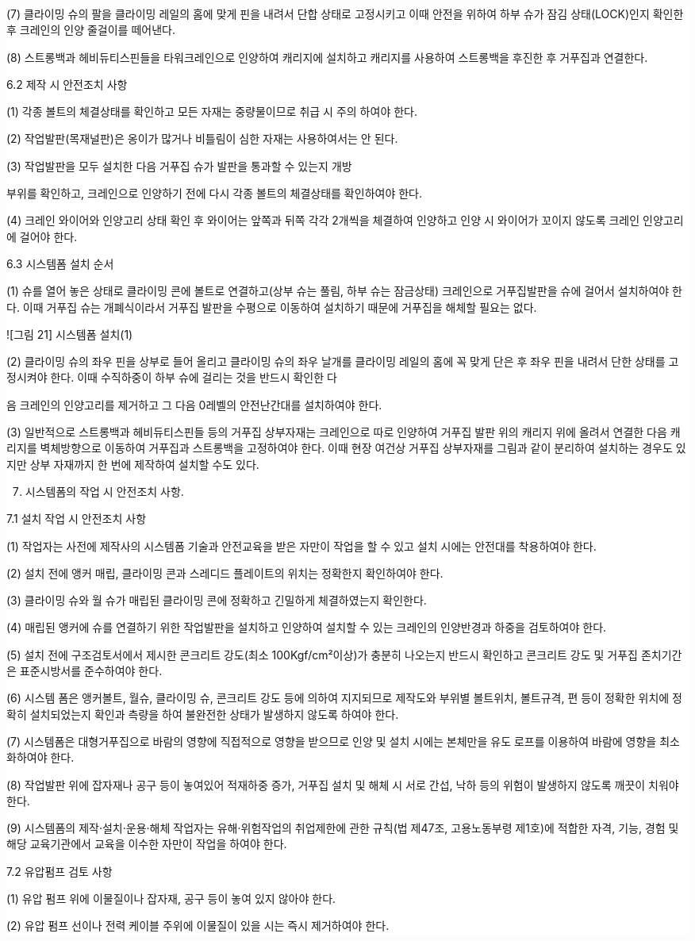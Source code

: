 (7) 클라이밍 슈의 팔을 클라이밍 레일의 홈에 맞게 핀을 내려서 단합 상태로 고정시키고 이때 안전을 위하여 하부 슈가 잠김 상태(LOCK)인지 확인한 후 크레인의 인양 줄걸이를 떼어낸다.

(8) 스트롱백과 헤비듀티스핀들을 타워크레인으로 인양하여 캐리지에 설치하고 캐리지를 사용하여 스트롱백을 후진한 후 거푸집과 연결한다.

6.2 제작 시 안전조치 사항

(1) 각종 볼트의 체결상태를 확인하고 모든 자재는 중량물이므로 취급 시 주의 하여야 한다.

(2) 작업발판(목재널판)은 옹이가 많거나 비틀림이 심한 자재는 사용하여서는 안 된다.

(3) 작업발판을 모두 설치한 다음 거푸집 슈가 발판을 통과할 수 있는지 개방

부위를 확인하고, 크레인으로 인양하기 전에 다시 각종 볼트의 체결상태를 확인하여야 한다.

(4) 크레인 와이어와 인양고리 상태 확인 후 와이어는 앞쪽과 뒤쪽 각각 2개씩을 체결하여 인양하고 인양 시 와이어가 꼬이지 않도록 크레인 인양고리에 걸어야 한다.

6.3 시스템폼 설치 순서

(1) 슈를 열어 놓은 상태로 클라이밍 콘에 볼트로 연결하고(상부 슈는 풀림, 하부 슈는 잠금상태) 크레인으로 거푸집발판을 슈에 걸어서 설치하여야 한다. 이때 거푸집 슈는 개폐식이라서 거푸집 발판을 수평으로 이동하여 설치하기 때문에 거푸집을 해체할 필요는 없다.

![그림 21] 시스템폼 설치(1)

(2) 클라이밍 슈의 좌우 핀을 상부로 들어 올리고 클라이밍 슈의 좌우 날개를 클라이밍 레일의 홈에 꼭 맞게 단은 후 좌우 핀을 내려서 단한 상태를 고정시켜야 한다. 이때 수직하중이 하부 슈에 걸리는 것을 반드시 확인한 다

음 크레인의 인양고리를 제거하고 그 다음 0레벨의 안전난간대를 설치하여야 한다.

(3) 일반적으로 스트롱백과 헤비듀티스핀들 등의 거푸집 상부자재는 크레인으로 따로 인양하여 거푸집 발판 위의 캐리지 위에 올려서 연결한 다음 캐리지를 벽체방향으로 이동하여 거푸집과 스트롱백을 고정하여야 한다. 이때 현장 여건상 거푸집 상부자재를 그림과 같이 분리하여 설치하는 경우도 있지만 상부 자재까지 한 번에 제작하여 설치할 수도 있다.

7. 시스템폼의 작업 시 안전조치 사항.

7.1 설치 작업 시 안전조치 사항

(1) 작업자는 사전에 제작사의 시스템폼 기술과 안전교육을 받은 자만이 작업을 할 수 있고 설치 시에는 안전대를 착용하여야 한다.

(2) 설치 전에 앵커 매립, 클라이밍 콘과 스레디드 플레이트의 위치는 정확한지 확인하여야 한다.

(3) 클라이밍 슈와 월 슈가 매립된 클라이밍 콘에 정확하고 긴밀하게 체결하였는지 확인한다.

(4) 매립된 앵커에 슈를 연결하기 위한 작업발판을 설치하고 인양하여 설치할 수 있는 크레인의 인양반경과 하중을 검토하여야 한다.

(5) 설치 전에 구조검토서에서 제시한 콘크리트 강도(최소 100Kgf/cm²이상)가 충분히 나오는지 반드시 확인하고 콘크리트 강도 및 거푸집 존치기간은 표준시방서를 준수하여야 한다.

(6) 시스템 폼은 앵커볼트, 월슈, 클라이밍 슈, 콘크리트 강도 등에 의하여 지지되므로 제작도와 부위별 볼트위치, 볼트규격, 편 등이 정확한 위치에 정확히 설치되었는지 확인과 측량을 하여 불완전한 상태가 발생하지 않도록 하여야 한다.

(7) 시스템폼은 대형거푸집으로 바람의 영향에 직접적으로 영향을 받으므로 인양 및 설치 시에는 본체만을 유도 로프를 이용하여 바람에 영향을 최소화하여야 한다.

(8) 작업발판 위에 잡자재나 공구 등이 놓여있어 적재하중 증가, 거푸집 설치 및 해체 시 서로 간섭, 낙하 등의 위험이 발생하지 않도록 깨끗이 치워야 한다.

(9) 시스템폼의 제작·설치·운용·해체 작업자는 유해·위험작업의 취업제한에 관한 규칙(법 제47조, 고용노동부령 제1호)에 적합한 자격, 기능, 경험 및 해당 교육기관에서 교육을 이수한 자만이 작업을 하여야 한다.

7.2 유압펌프 검토 사항

(1) 유압 펌프 위에 이물질이나 잡자재, 공구 등이 놓여 있지 않아야 한다.

(2) 유압 펌프 선이나 전력 케이블 주위에 이물질이 있을 시는 즉시 제거하여야 한다.
